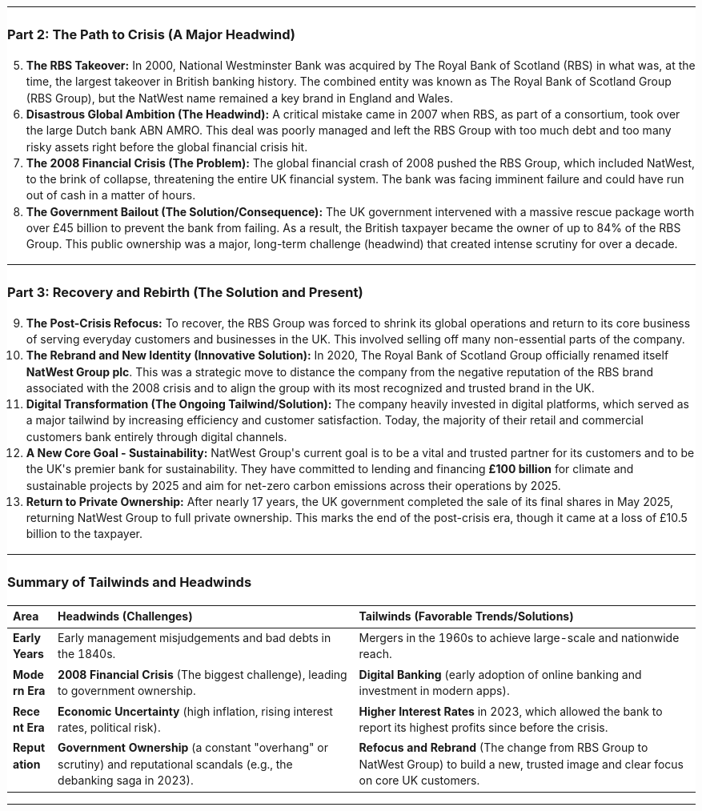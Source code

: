 ***

### **Part 2: The Path to Crisis (A Major Headwind)**

5.  **The RBS Takeover:** In 2000, National Westminster Bank was acquired by The Royal Bank of Scotland (RBS) in what was, at the time, the largest takeover in British banking history. The combined entity was known as The Royal Bank of Scotland Group (RBS Group), but the NatWest name remained a key brand in England and Wales.
6.  **Disastrous Global Ambition (The Headwind):** A critical mistake came in 2007 when RBS, as part of a consortium, took over the large Dutch bank ABN AMRO. This deal was poorly managed and left the RBS Group with too much debt and too many risky assets right before the global financial crisis hit.
7.  **The 2008 Financial Crisis (The Problem):** The global financial crash of 2008 pushed the RBS Group, which included NatWest, to the brink of collapse, threatening the entire UK financial system. The bank was facing imminent failure and could have run out of cash in a matter of hours.
8.  **The Government Bailout (The Solution/Consequence):** The UK government intervened with a massive rescue package worth over £45 billion to prevent the bank from failing. As a result, the British taxpayer became the owner of up to 84% of the RBS Group. This public ownership was a major, long-term challenge (headwind) that created intense scrutiny for over a decade.

***

### **Part 3: Recovery and Rebirth (The Solution and Present)**

9.  **The Post-Crisis Refocus:** To recover, the RBS Group was forced to shrink its global operations and return to its core business of serving everyday customers and businesses in the UK. This involved selling off many non-essential parts of the company.
10. **The Rebrand and New Identity (Innovative Solution):** In 2020, The Royal Bank of Scotland Group officially renamed itself **NatWest Group plc**. This was a strategic move to distance the company from the negative reputation of the RBS brand associated with the 2008 crisis and to align the group with its most recognized and trusted brand in the UK.
11. **Digital Transformation (The Ongoing Tailwind/Solution):** The company heavily invested in digital platforms, which served as a major tailwind by increasing efficiency and customer satisfaction. Today, the majority of their retail and commercial customers bank entirely through digital channels.
12. **A New Core Goal - Sustainability:** NatWest Group's current goal is to be a vital and trusted partner for its customers and to be the UK's premier bank for sustainability. They have committed to lending and financing **£100 billion** for climate and sustainable projects by 2025 and aim for net-zero carbon emissions across their operations by 2025.
13. **Return to Private Ownership:** After nearly 17 years, the UK government completed the sale of its final shares in May 2025, returning NatWest Group to full private ownership. This marks the end of the post-crisis era, though it came at a loss of £10.5 billion to the taxpayer.

***

### **Summary of Tailwinds and Headwinds**

| Area | Headwinds (Challenges) | Tailwinds (Favorable Trends/Solutions) |
| :--- | :--- | :--- |
| **Early Years** | Early management misjudgements and bad debts in the 1840s. | Mergers in the 1960s to achieve large-scale and nationwide reach. |
| **Modern Era** | **2008 Financial Crisis** (The biggest challenge), leading to government ownership. | **Digital Banking** (early adoption of online banking and investment in modern apps). |
| **Recent Era** | **Economic Uncertainty** (high inflation, rising interest rates, political risk). | **Higher Interest Rates** in 2023, which allowed the bank to report its highest profits since before the crisis. |
| **Reputation** | **Government Ownership** (a constant "overhang" or scrutiny) and reputational scandals (e.g., the debanking saga in 2023). | **Refocus and Rebrand** (The change from RBS Group to NatWest Group) to build a new, trusted image and clear focus on core UK customers. |

---
